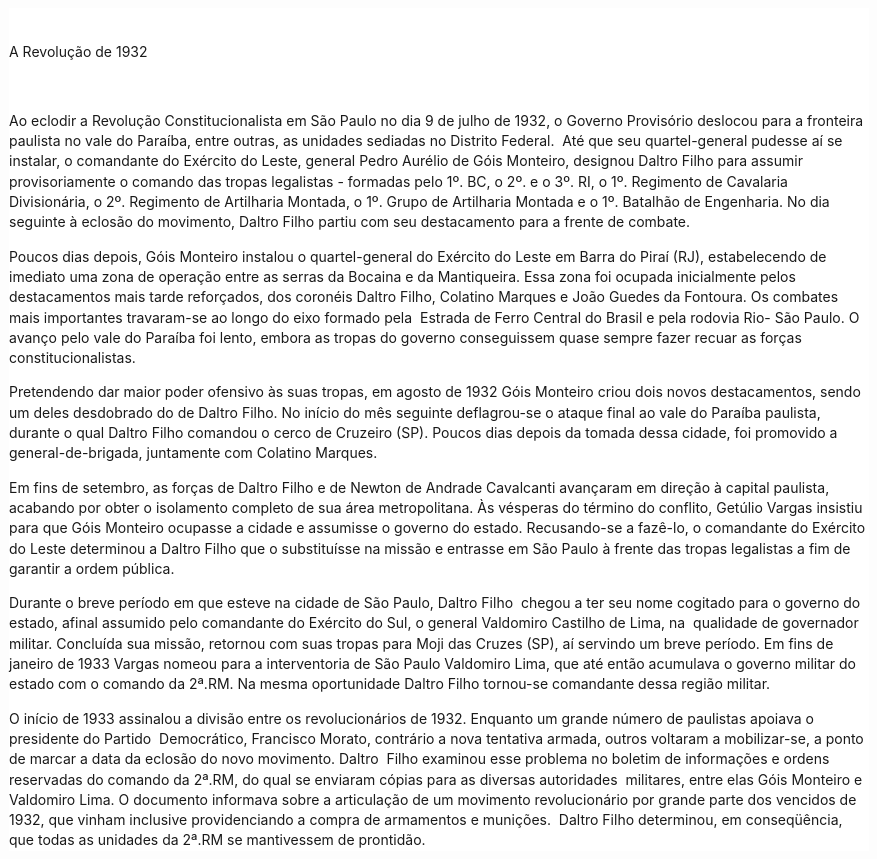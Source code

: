  

A Revolução de 1932

 

Ao eclodir a Revolução Constitucionalista em São Paulo no dia 9 de julho
de 1932, o Governo Provisório deslocou para a fronteira paulista no vale
do Paraíba, entre outras, as unidades sediadas no Distrito Federal.  Até
que seu quartel-general pudesse aí se instalar, o comandante do Exército
do Leste, general Pedro Aurélio de Góis Monteiro, designou Daltro Filho
para assumir provisoriamente o comando das tropas legalistas - formadas
pelo 1º. BC, o 2º. e o 3º. RI, o 1º. Regimento de Cavalaria
Divisionária, o 2º. Regimento de Artilharia Montada, o 1º. Grupo de
Artilharia Montada e o 1º. Batalhão de Engenharia. No dia seguinte à
eclosão do movimento, Daltro Filho partiu com seu destacamento para a
frente de combate.

Poucos dias depois, Góis Monteiro instalou o quartel-general do Exército
do Leste em Barra do Piraí (RJ), estabelecendo de imediato uma zona de
operação entre as serras da Bocaina e da Mantiqueira. Essa zona foi
ocupada inicialmente pelos destacamentos mais tarde reforçados, dos
coronéis Daltro Filho, Colatino Marques e João Guedes da Fontoura. Os
combates mais importantes travaram-se ao longo do eixo formado pela 
Estrada de Ferro Central do Brasil e pela rodovia Rio- São Paulo. O
avanço pelo vale do Paraíba foi lento, embora as tropas do governo
conseguissem quase sempre fazer recuar as forças constitucionalistas.

Pretendendo dar maior poder ofensivo às suas tropas, em agosto de 1932
Góis Monteiro criou dois novos destacamentos, sendo um deles desdobrado
do de Daltro Filho. No início do mês seguinte deflagrou-se o ataque
final ao vale do Paraíba paulista, durante o qual Daltro Filho comandou
o cerco de Cruzeiro (SP). Poucos dias depois da tomada dessa cidade, foi
promovido a general-de-brigada, juntamente com Colatino Marques.

Em fins de setembro, as forças de Daltro Filho e de Newton de Andrade
Cavalcanti avançaram em direção à capital paulista, acabando por obter o
isolamento completo de sua área metropolitana. Às vésperas do término do
conflito, Getúlio Vargas insistiu para que Góis Monteiro ocupasse a
cidade e assumisse o governo do estado. Recusando-se a fazê-lo, o
comandante do Exército do Leste determinou a Daltro Filho que o
substituísse na missão e entrasse em São Paulo à frente das tropas
legalistas a fim de garantir a ordem pública.

Durante o breve período em que esteve na cidade de São Paulo, Daltro
Filho  chegou a ter seu nome cogitado para o governo do estado, afinal
assumido pelo comandante do Exército do Sul, o general Valdomiro
Castilho de Lima, na  qualidade de governador militar. Concluída sua
missão, retornou com suas tropas para Moji das Cruzes (SP), aí servindo
um breve período. Em fins de janeiro de 1933 Vargas nomeou para a
interventoria de São Paulo Valdomiro Lima, que até então acumulava o
governo militar do estado com o comando da 2ª.RM. Na mesma oportunidade
Daltro Filho tornou-se comandante dessa região militar.

O início de 1933 assinalou a divisão entre os revolucionários de 1932.
Enquanto um grande número de paulistas apoiava o presidente do Partido 
Democrático, Francisco Morato, contrário a nova tentativa armada, outros
voltaram a mobilizar-se, a ponto de marcar a data da eclosão do novo
movimento. Daltro  Filho examinou esse problema no boletim de
informações e ordens reservadas do comando da 2ª.RM, do qual se enviaram
cópias para as diversas autoridades  militares, entre elas Góis Monteiro
e Valdomiro Lima. O documento informava sobre a articulação de um
movimento revolucionário por grande parte dos vencidos de 1932, que
vinham inclusive providenciando a compra de armamentos e munições. 
Daltro Filho determinou, em con­seqüência, que todas as unidades da
2ª.RM se mantivessem de prontidão.
